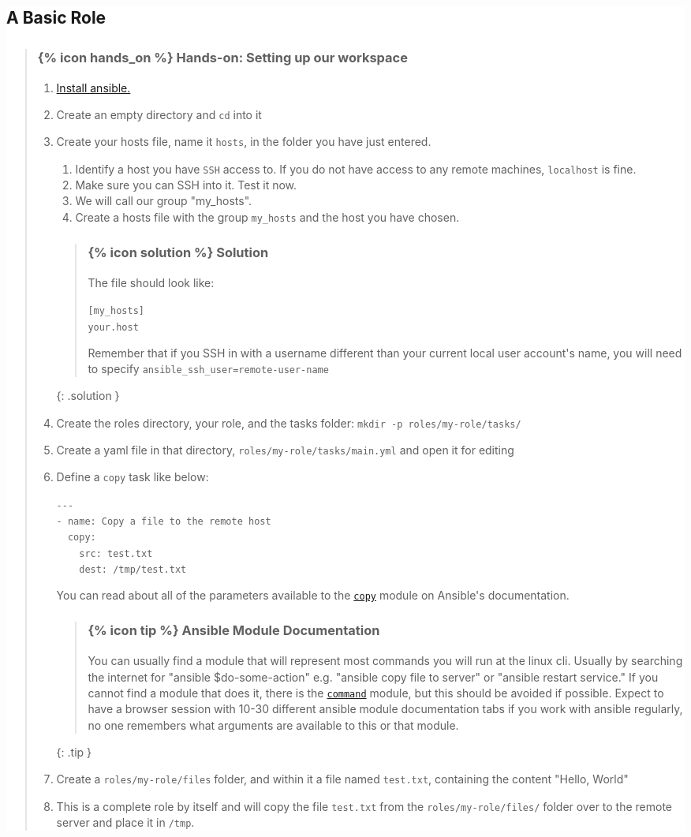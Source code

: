 
## A Basic Role

> ### {% icon hands_on %} Hands-on: Setting up our workspace
>
> 1. [Install ansible.](https://docs.ansible.com/ansible/latest/installation_guide/intro_installation.html)
>
> 2. Create an empty directory and `cd` into it
>
> 2. Create your hosts file, name it `hosts`, in the folder you have just entered.
>
>    1. Identify a host you have `SSH` access to. If you do not have access to any remote machines, `localhost` is fine.
>    2. Make sure you can SSH into it. Test it now.
>    3. We will call our group "my_hosts".
>    4. Create a hosts file with the group `my_hosts` and the host you have chosen.
>
>    > ### {% icon solution %} Solution
>    > The file should look like:
>    >
>    > ```
>    > [my_hosts]
>    > your.host
>    > ```
>    >
>    > Remember that if you SSH in with a username different than your current local user account's name, you will need to specify `ansible_ssh_user=remote-user-name`
>    >
>    {: .solution }
>
> 3. Create the roles directory, your role, and the tasks folder: `mkdir -p roles/my-role/tasks/`
>
> 4. Create a yaml file in that directory, `roles/my-role/tasks/main.yml` and open it for editing
>
> 5. Define a `copy` task like below:
>
>    ```
>    ---
>    - name: Copy a file to the remote host
>      copy:
>        src: test.txt
>        dest: /tmp/test.txt
>    ```
>
>    You can read about all of the parameters available to the [`copy`](http://docs.ansible.com/ansible/latest/copy_module.html) module on Ansible's documentation.
>
>    > ### {% icon tip %} Ansible Module Documentation
>    > You can usually find a module that will represent most commands you will run at the linux cli. Usually by searching the internet for "ansible $do-some-action" e.g. "ansible copy file to server" or "ansible restart service." If you cannot find a module that does it, there is the [`command`](http://docs.ansible.com/ansible/latest/command_module.html) module, but this should be avoided if possible. Expect to have a browser session with 10-30 different ansible module documentation tabs if you work with ansible regularly, no one remembers what arguments are available to this or that module.
>    >
>    {: .tip }
>
> 6. Create a `roles/my-role/files` folder, and within it a file named `test.txt`, containing the content "Hello, World"
>
> 7. This is a complete role by itself and will copy the file `test.txt` from the `roles/my-role/files/` folder over to the remote server and place it in `/tmp`.